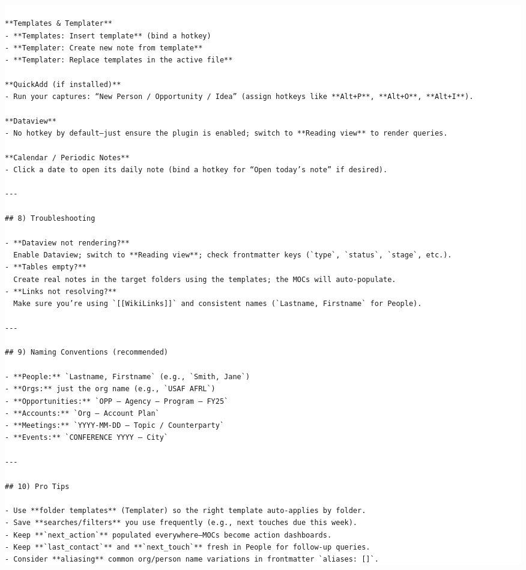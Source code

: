 ```

**Templates & Templater**
- **Templates: Insert template** (bind a hotkey)
- **Templater: Create new note from template**
- **Templater: Replace templates in the active file**

**QuickAdd (if installed)**
- Run your captures: “New Person / Opportunity / Idea” (assign hotkeys like **Alt+P**, **Alt+O**, **Alt+I**).

**Dataview**
- No hotkey by default—just ensure the plugin is enabled; switch to **Reading view** to render queries.

**Calendar / Periodic Notes**
- Click a date to open its daily note (bind a hotkey for “Open today’s note” if desired).

---

## 8) Troubleshooting

- **Dataview not rendering?**  
  Enable Dataview; switch to **Reading view**; check frontmatter keys (`type`, `status`, `stage`, etc.).
- **Tables empty?**  
  Create real notes in the target folders using the templates; the MOCs will auto-populate.
- **Links not resolving?**  
  Make sure you’re using `[[WikiLinks]]` and consistent names (`Lastname, Firstname` for People).

---

## 9) Naming Conventions (recommended)

- **People:** `Lastname, Firstname` (e.g., `Smith, Jane`)
- **Orgs:** just the org name (e.g., `USAF AFRL`)
- **Opportunities:** `OPP – Agency – Program – FY25`
- **Accounts:** `Org – Account Plan`
- **Meetings:** `YYYY-MM-DD – Topic / Counterparty`
- **Events:** `CONFERENCE YYYY – City`

---

## 10) Pro Tips

- Use **folder templates** (Templater) so the right template auto-applies by folder.
- Save **searches/filters** you use frequently (e.g., next touches due this week).
- Keep **`next_action`** populated everywhere—MOCs become action dashboards.
- Keep **`last_contact`** and **`next_touch`** fresh in People for follow-up queries.
- Consider **aliasing** common org/person name variations in frontmatter `aliases: []`.
